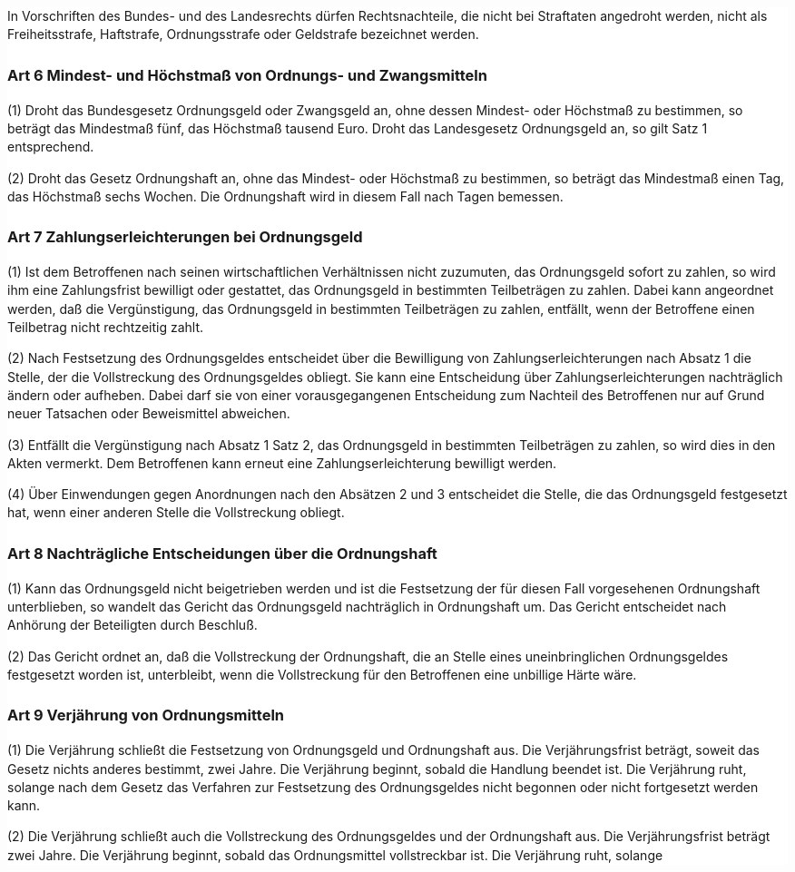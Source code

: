In Vorschriften des Bundes- und des Landesrechts dürfen Rechtsnachteile, die nicht bei Straftaten angedroht werden, nicht als Freiheitsstrafe, Haftstrafe, Ordnungsstrafe oder Geldstrafe bezeichnet werden.

### Art 6 Mindest- und Höchstmaß von Ordnungs- und Zwangsmitteln

(1) Droht das Bundesgesetz Ordnungsgeld oder Zwangsgeld an, ohne dessen Mindest- oder Höchstmaß zu bestimmen, so beträgt das Mindestmaß fünf, das Höchstmaß tausend Euro. Droht das Landesgesetz Ordnungsgeld an, so gilt Satz 1 entsprechend.

(2) Droht das Gesetz Ordnungshaft an, ohne das Mindest- oder Höchstmaß zu bestimmen, so beträgt das Mindestmaß einen Tag, das Höchstmaß sechs Wochen. Die Ordnungshaft wird in diesem Fall nach Tagen bemessen.

### Art 7 Zahlungserleichterungen bei Ordnungsgeld

(1) Ist dem Betroffenen nach seinen wirtschaftlichen Verhältnissen nicht zuzumuten, das Ordnungsgeld sofort zu zahlen, so wird ihm eine Zahlungsfrist bewilligt oder gestattet, das Ordnungsgeld in bestimmten Teilbeträgen zu zahlen. Dabei kann angeordnet werden, daß die Vergünstigung, das Ordnungsgeld in bestimmten Teilbeträgen zu zahlen, entfällt, wenn der Betroffene einen Teilbetrag nicht rechtzeitig zahlt.

(2) Nach Festsetzung des Ordnungsgeldes entscheidet über die Bewilligung von Zahlungserleichterungen nach Absatz 1 die Stelle, der die Vollstreckung des Ordnungsgeldes obliegt. Sie kann eine Entscheidung über Zahlungserleichterungen nachträglich ändern oder aufheben. Dabei darf sie von einer vorausgegangenen Entscheidung zum Nachteil des Betroffenen nur auf Grund neuer Tatsachen oder Beweismittel abweichen.

(3) Entfällt die Vergünstigung nach Absatz 1 Satz 2, das Ordnungsgeld in bestimmten Teilbeträgen zu zahlen, so wird dies in den Akten vermerkt. Dem Betroffenen kann erneut eine Zahlungserleichterung bewilligt werden.

(4) Über Einwendungen gegen Anordnungen nach den Absätzen 2 und 3 entscheidet die Stelle, die das Ordnungsgeld festgesetzt hat, wenn einer anderen Stelle die Vollstreckung obliegt.

### Art 8 Nachträgliche Entscheidungen über die Ordnungshaft

(1) Kann das Ordnungsgeld nicht beigetrieben werden und ist die Festsetzung der für diesen Fall vorgesehenen Ordnungshaft unterblieben, so wandelt das Gericht das Ordnungsgeld nachträglich in Ordnungshaft um. Das Gericht entscheidet nach Anhörung der Beteiligten durch Beschluß.

(2) Das Gericht ordnet an, daß die Vollstreckung der Ordnungshaft, die an Stelle eines uneinbringlichen Ordnungsgeldes festgesetzt worden ist, unterbleibt, wenn die Vollstreckung für den Betroffenen eine unbillige Härte wäre.

### Art 9 Verjährung von Ordnungsmitteln

(1) Die Verjährung schließt die Festsetzung von Ordnungsgeld und Ordnungshaft aus. Die Verjährungsfrist beträgt, soweit das Gesetz nichts anderes bestimmt, zwei Jahre. Die Verjährung beginnt, sobald die Handlung beendet ist. Die Verjährung ruht, solange nach dem Gesetz das Verfahren zur Festsetzung des Ordnungsgeldes nicht begonnen oder nicht fortgesetzt werden kann.

(2) Die Verjährung schließt auch die Vollstreckung des Ordnungsgeldes und der Ordnungshaft aus. Die Verjährungsfrist beträgt zwei Jahre. Die Verjährung beginnt, sobald das Ordnungsmittel vollstreckbar ist. Die Verjährung ruht, solange
